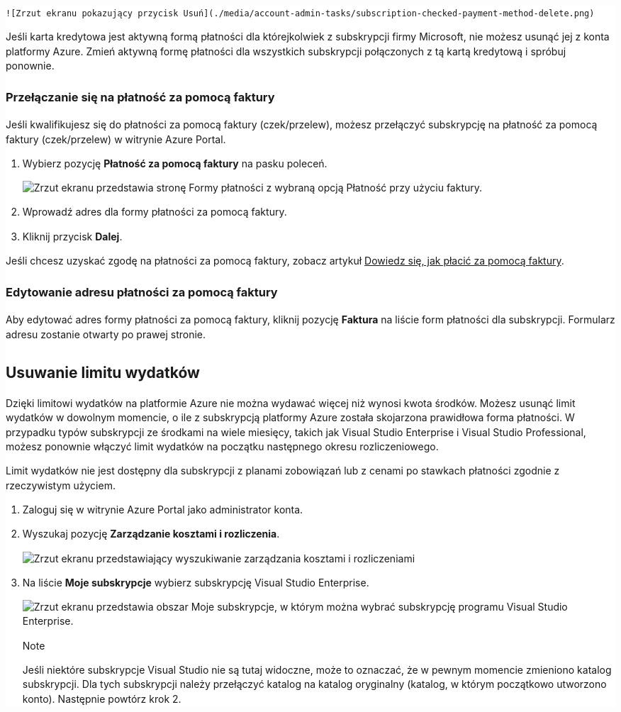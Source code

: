     ![Zrzut ekranu pokazujący przycisk Usuń](./media/account-admin-tasks/subscription-checked-payment-method-delete.png)

Jeśli karta kredytowa jest aktywną formą płatności dla którejkolwiek z subskrypcji firmy Microsoft, nie możesz usunąć jej z konta platformy Azure. Zmień aktywną formę płatności dla wszystkich subskrypcji połączonych z tą kartą kredytową i spróbuj ponownie.

### <a name="switch-to-invoice-payment"></a>Przełączanie się na płatność za pomocą faktury

Jeśli kwalifikujesz się do płatności za pomocą faktury (czek/przelew), możesz przełączyć subskrypcję na płatność za pomocą faktury (czek/przelew) w witrynie Azure Portal.

1. Wybierz pozycję **Płatność za pomocą faktury** na pasku poleceń.

    ![Zrzut ekranu przedstawia stronę Formy płatności z wybraną opcją Płatność przy użyciu faktury.](./media/account-admin-tasks/subscription-payment-methods-pay-by-invoice.png)

1. Wprowadź adres dla formy płatności za pomocą faktury.
1. Kliknij przycisk **Dalej**.

Jeśli chcesz uzyskać zgodę na płatności za pomocą faktury, zobacz artykuł [Dowiedz się, jak płacić za pomocą faktury](pay-by-invoice.md).

### <a name="edit-invoice-payment-address"></a>Edytowanie adresu płatności za pomocą faktury

Aby edytować adres formy płatności za pomocą faktury, kliknij pozycję **Faktura** na liście form płatności dla subskrypcji. Formularz adresu zostanie otwarty po prawej stronie.

## <a name="remove-spending-limit"></a>Usuwanie limitu wydatków

Dzięki limitowi wydatków na platformie Azure nie można wydawać więcej niż wynosi kwota środków. Możesz usunąć limit wydatków w dowolnym momencie, o ile z subskrypcją platformy Azure została skojarzona prawidłowa forma płatności. W przypadku typów subskrypcji ze środkami na wiele miesięcy, takich jak Visual Studio Enterprise i Visual Studio Professional, możesz ponownie włączyć limit wydatków na początku następnego okresu rozliczeniowego.

Limit wydatków nie jest dostępny dla subskrypcji z planami zobowiązań lub z cenami po stawkach płatności zgodnie z rzeczywistym użyciem.

1. Zaloguj się w witrynie Azure Portal jako administrator konta.
1. Wyszukaj pozycję **Zarządzanie kosztami i rozliczenia**.

    ![Zrzut ekranu przedstawiający wyszukiwanie zarządzania kosztami i rozliczeniami ](./media/account-admin-tasks/search-bar.png)

1. Na liście **Moje subskrypcje** wybierz subskrypcję Visual Studio Enterprise.

   ![Zrzut ekranu przedstawia obszar Moje subskrypcje, w którym można wybrać subskrypcję programu Visual Studio Enterprise.](./media/account-admin-tasks/cost-management-overview-msdn-x.png)

    > [!NOTE]
    > Jeśli niektóre subskrypcje Visual Studio nie są tutaj widoczne, może to oznaczać, że w pewnym momencie zmieniono katalog subskrypcji. Dla tych subskrypcji należy przełączyć katalog na katalog oryginalny (katalog, w którym początkowo utworzono konto). Następnie powtórz krok 2.
